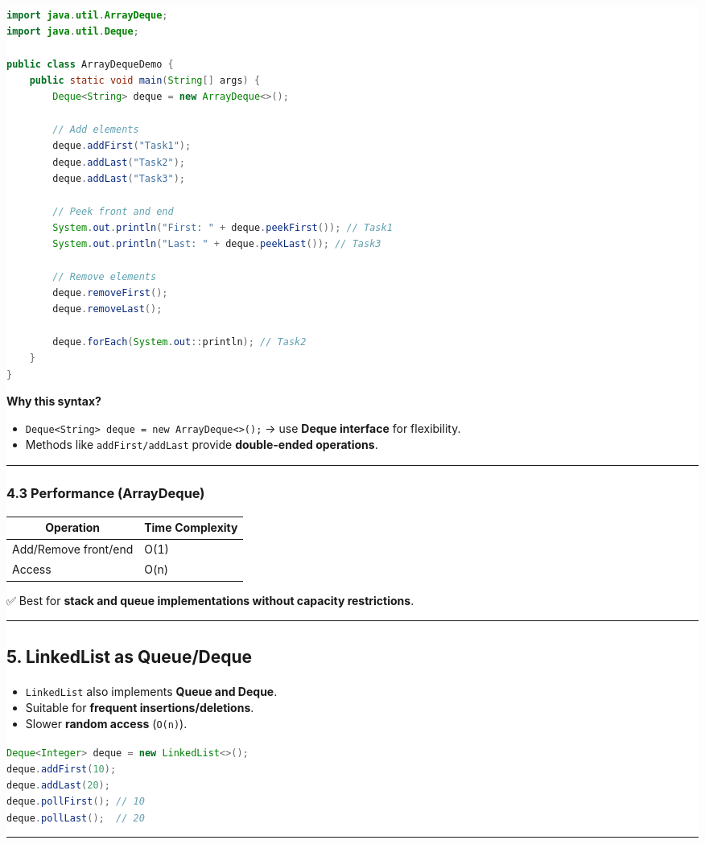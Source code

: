 ```java
import java.util.ArrayDeque;
import java.util.Deque;

public class ArrayDequeDemo {
    public static void main(String[] args) {
        Deque<String> deque = new ArrayDeque<>();

        // Add elements
        deque.addFirst("Task1");
        deque.addLast("Task2");
        deque.addLast("Task3");

        // Peek front and end
        System.out.println("First: " + deque.peekFirst()); // Task1
        System.out.println("Last: " + deque.peekLast()); // Task3

        // Remove elements
        deque.removeFirst();
        deque.removeLast();

        deque.forEach(System.out::println); // Task2
    }
}
```

**Why this syntax?**

* `Deque<String> deque = new ArrayDeque<>();` → use **Deque interface** for flexibility.
* Methods like `addFirst/addLast` provide **double-ended operations**.

---

### 4.3 Performance (ArrayDeque)

| Operation            | Time Complexity |
| -------------------- | --------------- |
| Add/Remove front/end | O(1)            |
| Access               | O(n)            |

✅ Best for **stack and queue implementations without capacity restrictions**.

---

## 5. LinkedList as Queue/Deque

* `LinkedList` also implements **Queue and Deque**.
* Suitable for **frequent insertions/deletions**.
* Slower **random access** (`O(n)`).

```java
Deque<Integer> deque = new LinkedList<>();
deque.addFirst(10);
deque.addLast(20);
deque.pollFirst(); // 10
deque.pollLast();  // 20
```

---